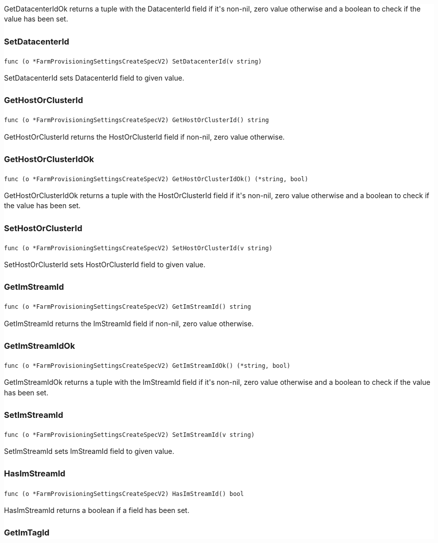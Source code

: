 GetDatacenterIdOk returns a tuple with the DatacenterId field if it's non-nil, zero value otherwise
and a boolean to check if the value has been set.

### SetDatacenterId

`func (o *FarmProvisioningSettingsCreateSpecV2) SetDatacenterId(v string)`

SetDatacenterId sets DatacenterId field to given value.


### GetHostOrClusterId

`func (o *FarmProvisioningSettingsCreateSpecV2) GetHostOrClusterId() string`

GetHostOrClusterId returns the HostOrClusterId field if non-nil, zero value otherwise.

### GetHostOrClusterIdOk

`func (o *FarmProvisioningSettingsCreateSpecV2) GetHostOrClusterIdOk() (*string, bool)`

GetHostOrClusterIdOk returns a tuple with the HostOrClusterId field if it's non-nil, zero value otherwise
and a boolean to check if the value has been set.

### SetHostOrClusterId

`func (o *FarmProvisioningSettingsCreateSpecV2) SetHostOrClusterId(v string)`

SetHostOrClusterId sets HostOrClusterId field to given value.


### GetImStreamId

`func (o *FarmProvisioningSettingsCreateSpecV2) GetImStreamId() string`

GetImStreamId returns the ImStreamId field if non-nil, zero value otherwise.

### GetImStreamIdOk

`func (o *FarmProvisioningSettingsCreateSpecV2) GetImStreamIdOk() (*string, bool)`

GetImStreamIdOk returns a tuple with the ImStreamId field if it's non-nil, zero value otherwise
and a boolean to check if the value has been set.

### SetImStreamId

`func (o *FarmProvisioningSettingsCreateSpecV2) SetImStreamId(v string)`

SetImStreamId sets ImStreamId field to given value.

### HasImStreamId

`func (o *FarmProvisioningSettingsCreateSpecV2) HasImStreamId() bool`

HasImStreamId returns a boolean if a field has been set.

### GetImTagId
